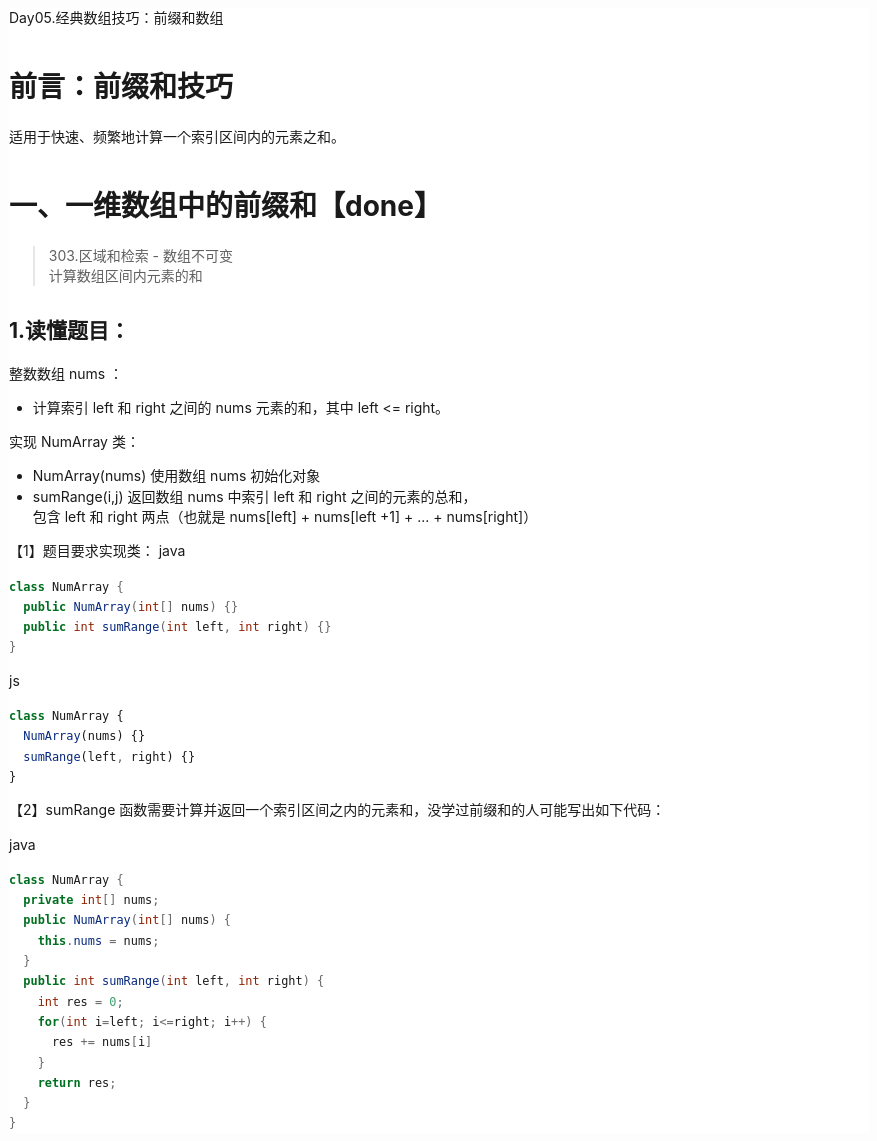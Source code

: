 Day05.经典数组技巧：前缀和数组

# 前言：前缀和技巧

适用于快速、频繁地计算一个索引区间内的元素之和。

# 一、一维数组中的前缀和【done】

> 303.区域和检索 - 数组不可变  
> 计算数组区间内元素的和

## 1.读懂题目：

整数数组 nums ：

- 计算索引 left 和 right 之间的 nums 元素的和，其中 left <= right。

实现 NumArray 类：

- NumArray(nums) 使用数组 nums 初始化对象
- sumRange(i,j) 返回数组 nums 中索引 left 和 right 之间的元素的总和，  
  包含 left 和 right 两点（也就是 nums[left] + nums[left +1] + ... + nums[right]）

【1】题目要求实现类：
java

```java
class NumArray {
  public NumArray(int[] nums) {}
  public int sumRange(int left, int right) {}
}
```

js

```js
class NumArray {
  NumArray(nums) {}
  sumRange(left, right) {}
}
```

【2】sumRange 函数需要计算并返回一个索引区间之内的元素和，没学过前缀和的人可能写出如下代码：

java

```java
class NumArray {
  private int[] nums;
  public NumArray(int[] nums) {
    this.nums = nums;
  }
  public int sumRange(int left, int right) {
    int res = 0;
    for(int i=left; i<=right; i++) {
      res += nums[i]
    }
    return res;
  }
}
```
